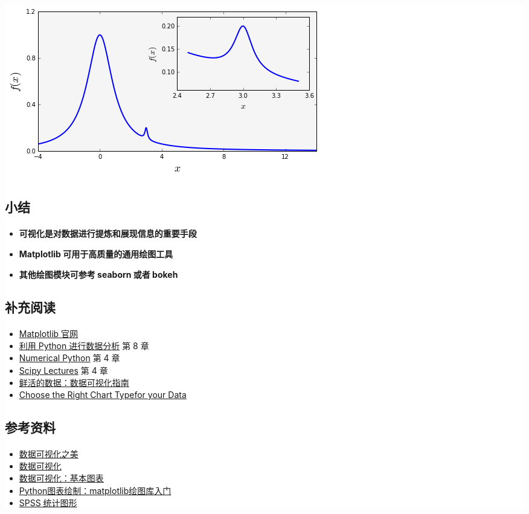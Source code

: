 ![](/image/data-analysis/586070-20160527105612178-1156306680.png)




## 小结

- **可视化是对数据进行提炼和展现信息的重要手段**

- **Matplotlib 可用于高质量的通用绘图工具**

- **其他绘图模块可参考 seaborn 或者 bokeh**

## 补充阅读

- [Matplotlib 官网](http://matplotlib.org/)
- [利用 Python 进行数据分析](https://book.douban.com/subject/25779298/) 第 8 章
- [Numerical Python](https://book.douban.com/subject/26643233/) 第 4 章
- [Scipy Lectures](http://www.scipy-lectures.org/) 第 4 章
- [鲜活的数据：数据可视化指南](https://book.douban.com/subject/19952397/)
- [Choose the Right Chart Typefor your Data](http://www.labnol.org/software/find-right-chart-type-for-your-data/6523/)

## 参考资料

- [数据可视化之美](https://book.douban.com/subject/6439420/)
- [数据可视化](https://book.douban.com/subject/25760272/)
- [数据可视化：基本图表](http://www.ruanyifeng.com/blog/2014/11/basic-charts.html)
- [Python图表绘制：matplotlib绘图库入门](http://www.cnblogs.com/wei-li/archive/2012/05/23/2506940.html)
- [SPSS 统计图形](http://www.cnblogs.com/NaughtyBaby/p/4592898.html)
